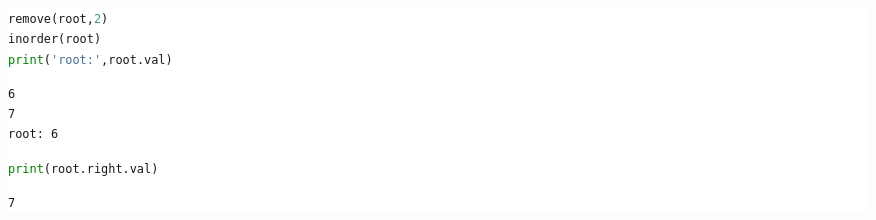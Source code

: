 ```python
remove(root,2)
inorder(root)
print('root:',root.val)
```

    6
    7
    root: 6
    


```python
print(root.right.val)
```

    7
    

